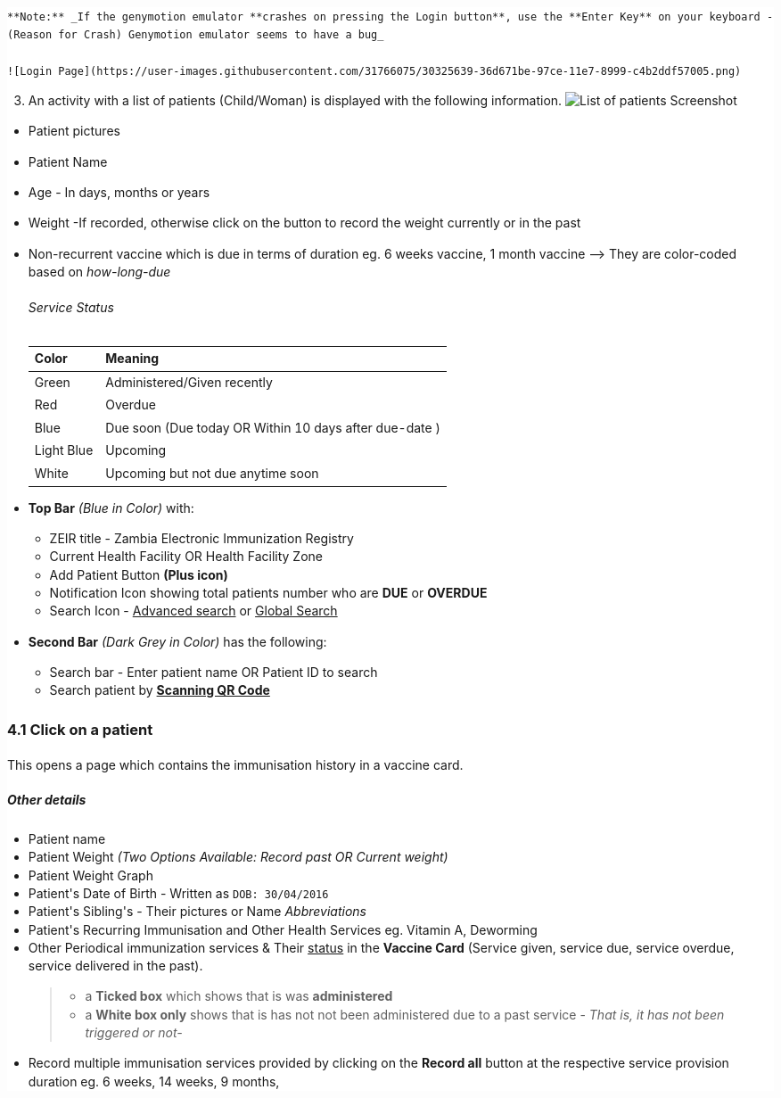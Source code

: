 	**Note:** _If the genymotion emulator **crashes on pressing the Login button**, use the **Enter Key** on your keyboard - (Reason for Crash) Genymotion emulator seems to have a bug_

	![Login Page](https://user-images.githubusercontent.com/31766075/30325639-36d671be-97ce-11e7-8999-c4b2ddf57005.png)

3. An activity with a list of patients (Child/Woman) is displayed with the following information.
![List of patients Screenshot](https://user-images.githubusercontent.com/31766075/30325648-37044472-97ce-11e7-91fc-1f4236443ee3.png)

* Patient pictures
* Patient Name
* Age - In days, months or years
* Weight -If recorded, otherwise click on the button to record the weight currently or in the past
* Non-recurrent vaccine which is due in terms of duration eg. 6 weeks vaccine, 1 month vaccine --> They are color-coded based on _how-long-due_

	###### Service Status

	Color | Meaning
	----- | ---------
	Green | Administered/Given recently
	Red | Overdue
	Blue | Due soon (Due today OR Within 10 days after due-date )
	Light Blue | Upcoming
	White | Upcoming but not due anytime soon

* **Top Bar** _(Blue in Color)_ with:
	* ZEIR title - Zambia Electronic Immunization Registry
	* Current Health Facility OR Health Facility Zone
	* Add Patient Button **(Plus icon)**
	* Notification Icon showing total patients number who are **DUE** or **OVERDUE**
	* Search Icon - [Advanced search](#advanced-search) or [Global Search](#global-search)


* **Second Bar** _(Dark Grey in Color)_ has the following:

	* Search bar - Enter patient name OR Patient ID to search
	* Search patient by **[Scanning QR Code](#scanning-qr-code)**

### 4.1 Click on a patient

This opens a page which contains the immunisation history in a vaccine card.

##### Other details
+ Patient name
+ Patient Weight _(Two Options Available: Record past OR Current weight)_
+ Patient Weight Graph
+ Patient's Date of Birth - Written as ` DOB: 30/04/2016 `
+ Patient's Sibling's - Their pictures or Name _Abbreviations_
+ Patient's Recurring Immunisation and Other Health Services eg. Vitamin A, Deworming
+ Other Periodical immunization services & Their [status](#service-status) in the **Vaccine Card** (Service given, service due, service overdue, service delivered in the past).
	> * a **Ticked box** which shows that is was **administered**
	> * a **White box only** shows that is has not not been administered due to a past service - _That is, it has not been triggered or not-_
+ Record multiple immunisation services provided by clicking on the **Record all** button at the respective service provision duration eg. 6 weeks, 14 weeks, 9 months,
